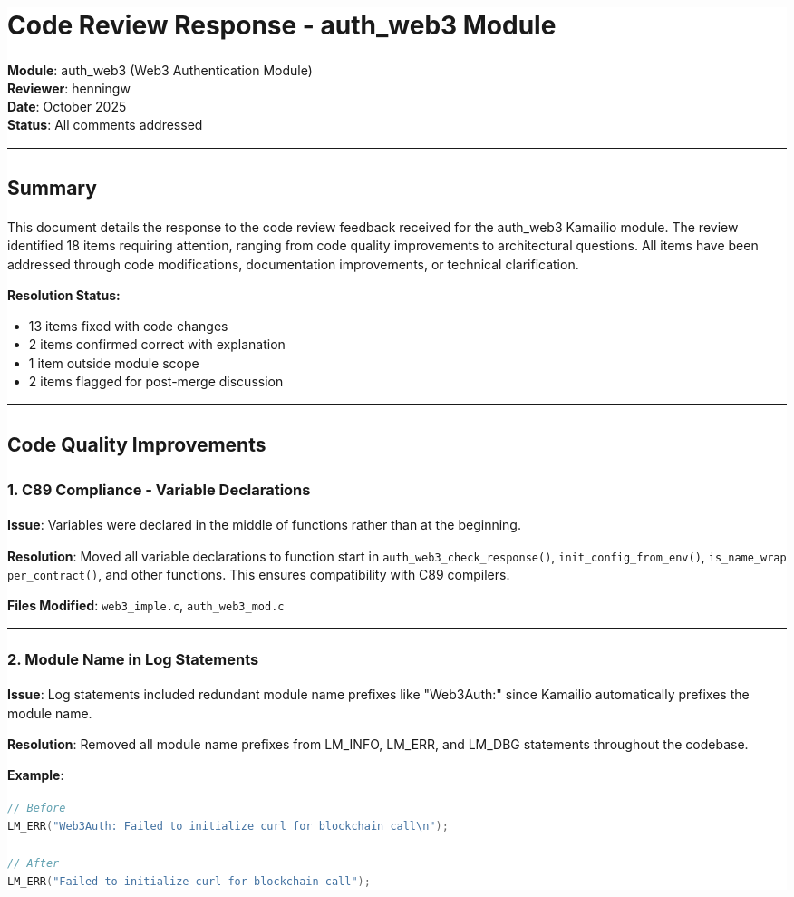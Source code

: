 # Code Review Response - auth_web3 Module

**Module**: auth_web3 (Web3 Authentication Module)  
**Reviewer**: henningw  
**Date**: October 2025  
**Status**: All comments addressed

---

## Summary

This document details the response to the code review feedback received for the auth_web3 Kamailio module. The review identified 18 items requiring attention, ranging from code quality improvements to architectural questions. All items have been addressed through code modifications, documentation improvements, or technical clarification.

**Resolution Status:**
- 13 items fixed with code changes
- 2 items confirmed correct with explanation
- 1 item outside module scope
- 2 items flagged for post-merge discussion

---

## Code Quality Improvements

### 1. C89 Compliance - Variable Declarations

**Issue**: Variables were declared in the middle of functions rather than at the beginning.

**Resolution**: Moved all variable declarations to function start in `auth_web3_check_response()`, `init_config_from_env()`, `is_name_wrapper_contract()`, and other functions. This ensures compatibility with C89 compilers.

**Files Modified**: `web3_imple.c`, `auth_web3_mod.c`

---

### 2. Module Name in Log Statements

**Issue**: Log statements included redundant module name prefixes like "Web3Auth:" since Kamailio automatically prefixes the module name.

**Resolution**: Removed all module name prefixes from LM_INFO, LM_ERR, and LM_DBG statements throughout the codebase.

**Example**:
```c
// Before
LM_ERR("Web3Auth: Failed to initialize curl for blockchain call\n");

// After
LM_ERR("Failed to initialize curl for blockchain call");
```
